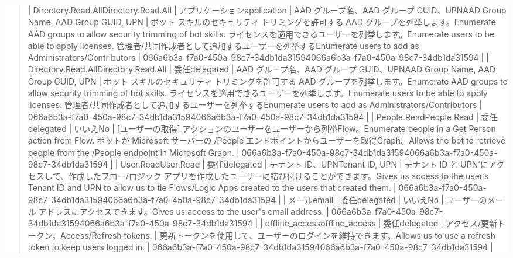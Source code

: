 >| <span data-ttu-id="c30a6-132">Directory.Read.All</span><span class="sxs-lookup"><span data-stu-id="c30a6-132">Directory.Read.All</span></span> | <span data-ttu-id="c30a6-133">アプリケーション</span><span class="sxs-lookup"><span data-stu-id="c30a6-133">application</span></span> | <span data-ttu-id="c30a6-134">AAD グループ名、AAD グループ GUID、UPN</span><span class="sxs-lookup"><span data-stu-id="c30a6-134">AAD Group Name, AAD Group GUID, UPN</span></span> | <span data-ttu-id="c30a6-135">ボット スキルのセキュリティ トリミングを許可する AAD グループを列挙します。</span><span class="sxs-lookup"><span data-stu-id="c30a6-135">Enumerate AAD groups to allow security trimming of bot skills.</span></span> <span data-ttu-id="c30a6-136">ライセンスを適用できるユーザーを列挙します。</span><span class="sxs-lookup"><span data-stu-id="c30a6-136">Enumerate users to be able to apply licenses.</span></span> <span data-ttu-id="c30a6-137">管理者/共同作成者として追加するユーザーを列挙する</span><span class="sxs-lookup"><span data-stu-id="c30a6-137">Enumerate users to add as Administrators/Contributors</span></span> | <span data-ttu-id="c30a6-138">066a6b3a-f7a0-450a-98c7-34db1da31594</span><span class="sxs-lookup"><span data-stu-id="c30a6-138">066a6b3a-f7a0-450a-98c7-34db1da31594</span></span> |
>| <span data-ttu-id="c30a6-139">Directory.Read.All</span><span class="sxs-lookup"><span data-stu-id="c30a6-139">Directory.Read.All</span></span> | <span data-ttu-id="c30a6-140">委任</span><span class="sxs-lookup"><span data-stu-id="c30a6-140">delegated</span></span> | <span data-ttu-id="c30a6-141">AAD グループ名、AAD グループ GUID、UPN</span><span class="sxs-lookup"><span data-stu-id="c30a6-141">AAD Group Name, AAD Group GUID, UPN</span></span> | <span data-ttu-id="c30a6-142">ボット スキルのセキュリティ トリミングを許可する AAD グループを列挙します。</span><span class="sxs-lookup"><span data-stu-id="c30a6-142">Enumerate AAD groups to allow security trimming of bot skills.</span></span> <span data-ttu-id="c30a6-143">ライセンスを適用できるユーザーを列挙します。</span><span class="sxs-lookup"><span data-stu-id="c30a6-143">Enumerate users to be able to apply licenses.</span></span> <span data-ttu-id="c30a6-144">管理者/共同作成者として追加するユーザーを列挙する</span><span class="sxs-lookup"><span data-stu-id="c30a6-144">Enumerate users to add as Administrators/Contributors</span></span> | <span data-ttu-id="c30a6-145">066a6b3a-f7a0-450a-98c7-34db1da31594</span><span class="sxs-lookup"><span data-stu-id="c30a6-145">066a6b3a-f7a0-450a-98c7-34db1da31594</span></span> |
>| <span data-ttu-id="c30a6-146">People.Read</span><span class="sxs-lookup"><span data-stu-id="c30a6-146">People.Read</span></span> | <span data-ttu-id="c30a6-147">委任</span><span class="sxs-lookup"><span data-stu-id="c30a6-147">delegated</span></span> | <span data-ttu-id="c30a6-148">いいえ</span><span class="sxs-lookup"><span data-stu-id="c30a6-148">No</span></span> | <span data-ttu-id="c30a6-149">[ユーザーの取得] アクションのユーザーをユーザーから列挙Flow。</span><span class="sxs-lookup"><span data-stu-id="c30a6-149">Enumerate people in a Get Person action from Flow.</span></span>  <span data-ttu-id="c30a6-150">ボットが Microsoft サーバーの /People エンドポイントからユーザーを取得Graph。</span><span class="sxs-lookup"><span data-stu-id="c30a6-150">Allows the bot to retrieve people from the /People endpoint in Microsoft Graph.</span></span> | <span data-ttu-id="c30a6-151">066a6b3a-f7a0-450a-98c7-34db1da31594</span><span class="sxs-lookup"><span data-stu-id="c30a6-151">066a6b3a-f7a0-450a-98c7-34db1da31594</span></span> |
>| <span data-ttu-id="c30a6-152">User.Read</span><span class="sxs-lookup"><span data-stu-id="c30a6-152">User.Read</span></span> | <span data-ttu-id="c30a6-153">委任</span><span class="sxs-lookup"><span data-stu-id="c30a6-153">delegated</span></span> | <span data-ttu-id="c30a6-154">テナント ID、UPN</span><span class="sxs-lookup"><span data-stu-id="c30a6-154">Tenant ID, UPN</span></span> | <span data-ttu-id="c30a6-155">テナント ID と UPN&#8217;にアクセスして、作成したフロー/ロジック アプリを作成したユーザーに結び付けることができます。</span><span class="sxs-lookup"><span data-stu-id="c30a6-155">Gives us access to the user&#8217;s Tenant ID and UPN to allow us to tie Flows/Logic Apps created to the users that created them.</span></span> | <span data-ttu-id="c30a6-156">066a6b3a-f7a0-450a-98c7-34db1da31594</span><span class="sxs-lookup"><span data-stu-id="c30a6-156">066a6b3a-f7a0-450a-98c7-34db1da31594</span></span> |
>| <span data-ttu-id="c30a6-157">メール</span><span class="sxs-lookup"><span data-stu-id="c30a6-157">email</span></span> | <span data-ttu-id="c30a6-158">委任</span><span class="sxs-lookup"><span data-stu-id="c30a6-158">delegated</span></span> | <span data-ttu-id="c30a6-159">いいえ</span><span class="sxs-lookup"><span data-stu-id="c30a6-159">No</span></span> | <span data-ttu-id="c30a6-160">ユーザーのメール アドレスにアクセスできます。</span><span class="sxs-lookup"><span data-stu-id="c30a6-160">Gives us access to the user's email address.</span></span> | <span data-ttu-id="c30a6-161">066a6b3a-f7a0-450a-98c7-34db1da31594</span><span class="sxs-lookup"><span data-stu-id="c30a6-161">066a6b3a-f7a0-450a-98c7-34db1da31594</span></span> |
>| <span data-ttu-id="c30a6-162">offline_access</span><span class="sxs-lookup"><span data-stu-id="c30a6-162">offline_access</span></span> | <span data-ttu-id="c30a6-163">委任</span><span class="sxs-lookup"><span data-stu-id="c30a6-163">delegated</span></span> | <span data-ttu-id="c30a6-164">アクセス/更新トークン。</span><span class="sxs-lookup"><span data-stu-id="c30a6-164">Access/Refresh tokens.</span></span> | <span data-ttu-id="c30a6-165">更新トークンを使用して、ユーザーのログインを維持できます。</span><span class="sxs-lookup"><span data-stu-id="c30a6-165">Allows us to use a refresh token to keep users logged in.</span></span> | <span data-ttu-id="c30a6-166">066a6b3a-f7a0-450a-98c7-34db1da31594</span><span class="sxs-lookup"><span data-stu-id="c30a6-166">066a6b3a-f7a0-450a-98c7-34db1da31594</span></span> |